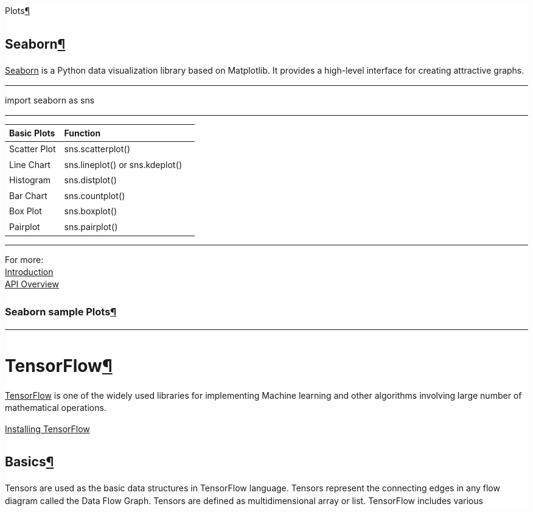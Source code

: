 Plots<a class="anchor-link" href="#Matplotlib-sample-Plots">¶</a></h3></div></div></div><div class="cell border-box-sizing code_cell rendered"><div class="output_wrapper"><div class="output"><div class="output_area"><div class="prompt"></div><div class="output_html rendered_html output_subarea "><iframe src="https://matplotlib.org/3.1.0/tutorials/introductory/sample_plots.html" width="100%" height="1000"></iframe></div></div></div></div></div><div class="cell border-box-sizing text_cell rendered"><div class="prompt input_prompt"></div><div class="inner_cell"><div class="text_cell_render border-box-sizing rendered_html"><h2 id="Seaborn">Seaborn<a class="anchor-link" href="#Seaborn">¶</a></h2><p><a target="_blank" rel="noopener noreferrer" href="https://seaborn.pydata.org/index.html">Seaborn</a> is a Python data visualization library based on Matplotlib. It provides a high-level interface for creating attractive graphs. <br></p><hr><p>import seaborn as sns <br></p><hr><table><thead><tr><th style="text-align:left">Basic Plots</th><th style="text-align:left">Function</th><th></th></tr></thead><tbody><tr><td style="text-align:left">Scatter Plot</td><td style="text-align:left">sns.scatterplot()</td><td></td></tr><tr><td style="text-align:left">Line Chart</td><td style="text-align:left">sns.lineplot() or sns.kdeplot()</td><td></td></tr><tr><td style="text-align:left">Histogram</td><td style="text-align:left">sns.distplot()</td><td></td></tr><tr><td style="text-align:left">Bar Chart</td><td style="text-align:left">sns.countplot()</td><td></td></tr><tr><td style="text-align:left">Box Plot</td><td style="text-align:left">sns.boxplot()</td><td></td></tr><tr><td style="text-align:left">Pairplot</td><td style="text-align:left">sns.pairplot()</td></tr></tbody></table><hr><p>For more: <br><a target="_blank" rel="noopener noreferrer" href="https://seaborn.pydata.org/introduction.html">Introduction</a><br><a target="_blank" rel="noopener noreferrer" href="https://seaborn.pydata.org/api.html">API Overview</a></p></div></div></div><div class="cell border-box-sizing code_cell rendered"><div class="output_wrapper"><div class="output"><div class="output_area"><div class="prompt"></div><div class="output_html rendered_html output_subarea "><iframe src="https://datacamp-community-prod.s3.amazonaws.com/f9f06e72-519a-4722-9912-b5de742dbac4" width="100%" height="750"></iframe></div></div></div></div></div><div class="cell border-box-sizing text_cell rendered"><div class="prompt input_prompt"></div><div class="inner_cell"><div class="text_cell_render border-box-sizing rendered_html"><h3 id="Seaborn-sample-Plots">Seaborn sample Plots<a class="anchor-link" href="#Seaborn-sample-Plots">¶</a></h3></div></div></div><div class="cell border-box-sizing code_cell rendered"><div class="output_wrapper"><div class="output"><div class="output_area"><div class="prompt"></div><div class="output_html rendered_html output_subarea "><iframe src="https://seaborn.pydata.org/examples/index.html" width="100%" height="1000"></iframe></div></div></div></div></div><div class="cell border-box-sizing text_cell rendered"><div class="prompt input_prompt"></div><div class="inner_cell"><div class="text_cell_render border-box-sizing rendered_html"><hr></div></div></div><div class="cell border-box-sizing text_cell rendered"><div class="prompt input_prompt"></div><div class="inner_cell"><div class="text_cell_render border-box-sizing rendered_html"><h1 id="TensorFlow">TensorFlow<a class="anchor-link" href="#TensorFlow">¶</a></h1><p><a target="_blank" rel="noopener noreferrer" href="https://www.tensorflow.org/">TensorFlow</a> is one of the widely used libraries for implementing Machine learning and other algorithms involving large number of mathematical operations.</p><p><a target="_blank" rel="noopener noreferrer" href="https://www.tensorflow.org/install/">Installing TensorFlow</a></p></div></div></div><div class="cell border-box-sizing text_cell rendered"><div class="prompt input_prompt"></div><div class="inner_cell"><div class="text_cell_render border-box-sizing rendered_html"><h2 id="Basics">Basics<a class="anchor-link" href="#Basics">¶</a></h2><p>Tensors are used as the basic data structures in TensorFlow language. Tensors represent the connecting edges in any flow diagram called the Data Flow Graph. Tensors are defined as multidimensional array or list. TensorFlow includes various